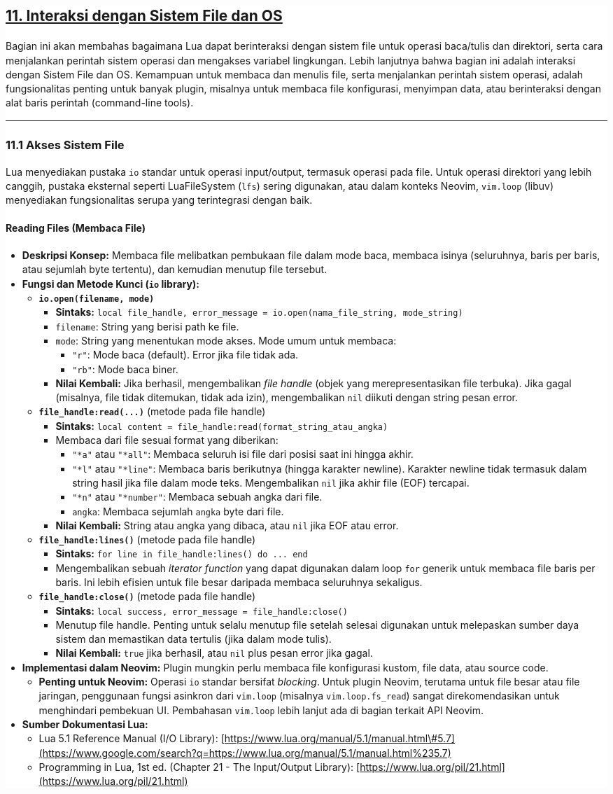 ## [11\. Interaksi dengan Sistem File dan OS][11]

Bagian ini akan membahas bagaimana Lua dapat berinteraksi dengan sistem file untuk operasi baca/tulis dan direktori, serta cara menjalankan perintah sistem operasi dan mengakses variabel lingkungan. Lebih lanjutnya bahwa bagian ini adalah interaksi dengan Sistem File dan OS. Kemampuan untuk membaca dan menulis file, serta menjalankan perintah sistem operasi, adalah fungsionalitas penting untuk banyak plugin, misalnya untuk membaca file konfigurasi, menyimpan data, atau berinteraksi dengan alat baris perintah (command-line tools).

---

### 11.1 Akses Sistem File

Lua menyediakan pustaka `io` standar untuk operasi input/output, termasuk operasi pada file. Untuk operasi direktori yang lebih canggih, pustaka eksternal seperti LuaFileSystem (`lfs`) sering digunakan, atau dalam konteks Neovim, `vim.loop` (libuv) menyediakan fungsionalitas serupa yang terintegrasi dengan baik.

#### Reading Files (Membaca File)

- **Deskripsi Konsep:** Membaca file melibatkan pembukaan file dalam mode baca, membaca isinya (seluruhnya, baris per baris, atau sejumlah byte tertentu), dan kemudian menutup file tersebut.
- **Fungsi dan Metode Kunci (`io` library):**
  - **`io.open(filename, mode)`**
    - **Sintaks:** `local file_handle, error_message = io.open(nama_file_string, mode_string)`
    - `filename`: String yang berisi path ke file.
    - `mode`: String yang menentukan mode akses. Mode umum untuk membaca:
      - `"r"`: Mode baca (default). Error jika file tidak ada.
      - `"rb"`: Mode baca biner.
    - **Nilai Kembali:** Jika berhasil, mengembalikan _file handle_ (objek yang merepresentasikan file terbuka). Jika gagal (misalnya, file tidak ditemukan, tidak ada izin), mengembalikan `nil` diikuti dengan string pesan error.
  - **`file_handle:read(...)`** (metode pada file handle)
    - **Sintaks:** `local content = file_handle:read(format_string_atau_angka)`
    - Membaca dari file sesuai format yang diberikan:
      - `"*a"` atau `"*all"`: Membaca seluruh isi file dari posisi saat ini hingga akhir.
      - `"*l"` atau `"*line"`: Membaca baris berikutnya (hingga karakter newline). Karakter newline tidak termasuk dalam string hasil jika file dalam mode teks. Mengembalikan `nil` jika akhir file (EOF) tercapai.
      - `"*n"` atau `"*number"`: Membaca sebuah angka dari file.
      - `angka`: Membaca sejumlah `angka` byte dari file.
    - **Nilai Kembali:** String atau angka yang dibaca, atau `nil` jika EOF atau error.
  - **`file_handle:lines()`** (metode pada file handle)
    - **Sintaks:** `for line in file_handle:lines() do ... end`
    - Mengembalikan sebuah _iterator function_ yang dapat digunakan dalam loop `for` generik untuk membaca file baris per baris. Ini lebih efisien untuk file besar daripada membaca seluruhnya sekaligus.
  - **`file_handle:close()`** (metode pada file handle)
    - **Sintaks:** `local success, error_message = file_handle:close()`
    - Menutup file handle. Penting untuk selalu menutup file setelah selesai digunakan untuk melepaskan sumber daya sistem dan memastikan data tertulis (jika dalam mode tulis).
    - **Nilai Kembali:** `true` jika berhasil, atau `nil` plus pesan error jika gagal.
- **Implementasi dalam Neovim:** Plugin mungkin perlu membaca file konfigurasi kustom, file data, atau source code.
  - **Penting untuk Neovim:** Operasi `io` standar bersifat _blocking_. Untuk plugin Neovim, terutama untuk file besar atau file jaringan, penggunaan fungsi asinkron dari `vim.loop` (misalnya `vim.loop.fs_read`) sangat direkomendasikan untuk menghindari pembekuan UI. Pembahasan `vim.loop` lebih lanjut ada di bagian terkait API Neovim.
- **Sumber Dokumentasi Lua:**
  - Lua 5.1 Reference Manual (I/O Library): [https://www.lua.org/manual/5.1/manual.html\#5.7](https://www.google.com/search?q=https://www.lua.org/manual/5.1/manual.html%235.7)
  - Programming in Lua, 1st ed. (Chapter 21 - The Input/Output Library): [https://www.lua.org/pil/21.html](https://www.lua.org/pil/21.html)


[11]: ../../README.md/#11-plugin-architecture-dan-design-patterns